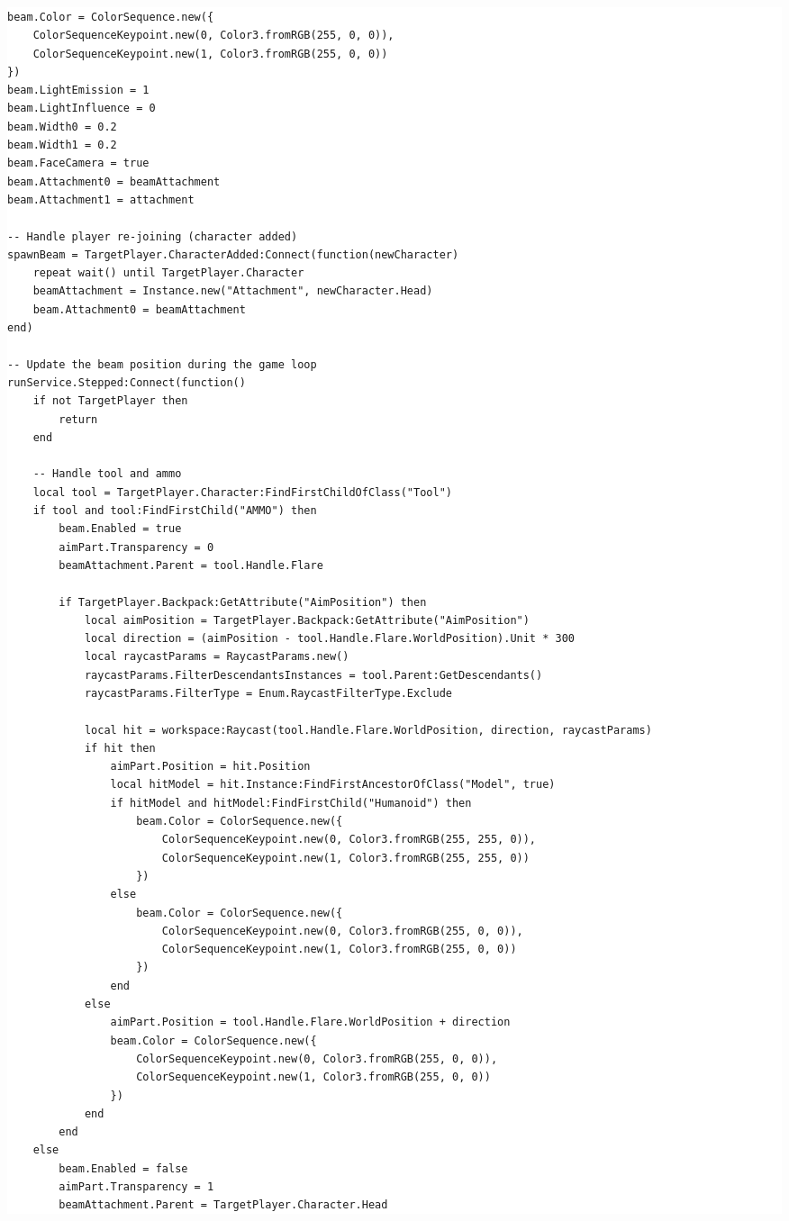     beam.Color = ColorSequence.new({
        ColorSequenceKeypoint.new(0, Color3.fromRGB(255, 0, 0)),
        ColorSequenceKeypoint.new(1, Color3.fromRGB(255, 0, 0))
    })
    beam.LightEmission = 1
    beam.LightInfluence = 0
    beam.Width0 = 0.2
    beam.Width1 = 0.2
    beam.FaceCamera = true
    beam.Attachment0 = beamAttachment
    beam.Attachment1 = attachment

    -- Handle player re-joining (character added)
    spawnBeam = TargetPlayer.CharacterAdded:Connect(function(newCharacter)
        repeat wait() until TargetPlayer.Character
        beamAttachment = Instance.new("Attachment", newCharacter.Head)
        beam.Attachment0 = beamAttachment
    end)

    -- Update the beam position during the game loop
    runService.Stepped:Connect(function()
        if not TargetPlayer then
            return
        end

        -- Handle tool and ammo
        local tool = TargetPlayer.Character:FindFirstChildOfClass("Tool")
        if tool and tool:FindFirstChild("AMMO") then
            beam.Enabled = true
            aimPart.Transparency = 0
            beamAttachment.Parent = tool.Handle.Flare

            if TargetPlayer.Backpack:GetAttribute("AimPosition") then
                local aimPosition = TargetPlayer.Backpack:GetAttribute("AimPosition")
                local direction = (aimPosition - tool.Handle.Flare.WorldPosition).Unit * 300
                local raycastParams = RaycastParams.new()
                raycastParams.FilterDescendantsInstances = tool.Parent:GetDescendants()
                raycastParams.FilterType = Enum.RaycastFilterType.Exclude

                local hit = workspace:Raycast(tool.Handle.Flare.WorldPosition, direction, raycastParams)
                if hit then
                    aimPart.Position = hit.Position
                    local hitModel = hit.Instance:FindFirstAncestorOfClass("Model", true)
                    if hitModel and hitModel:FindFirstChild("Humanoid") then
                        beam.Color = ColorSequence.new({
                            ColorSequenceKeypoint.new(0, Color3.fromRGB(255, 255, 0)),
                            ColorSequenceKeypoint.new(1, Color3.fromRGB(255, 255, 0))
                        })
                    else
                        beam.Color = ColorSequence.new({
                            ColorSequenceKeypoint.new(0, Color3.fromRGB(255, 0, 0)),
                            ColorSequenceKeypoint.new(1, Color3.fromRGB(255, 0, 0))
                        })
                    end
                else
                    aimPart.Position = tool.Handle.Flare.WorldPosition + direction
                    beam.Color = ColorSequence.new({
                        ColorSequenceKeypoint.new(0, Color3.fromRGB(255, 0, 0)),
                        ColorSequenceKeypoint.new(1, Color3.fromRGB(255, 0, 0))
                    })
                end
            end
        else
            beam.Enabled = false
            aimPart.Transparency = 1
            beamAttachment.Parent = TargetPlayer.Character.Head
